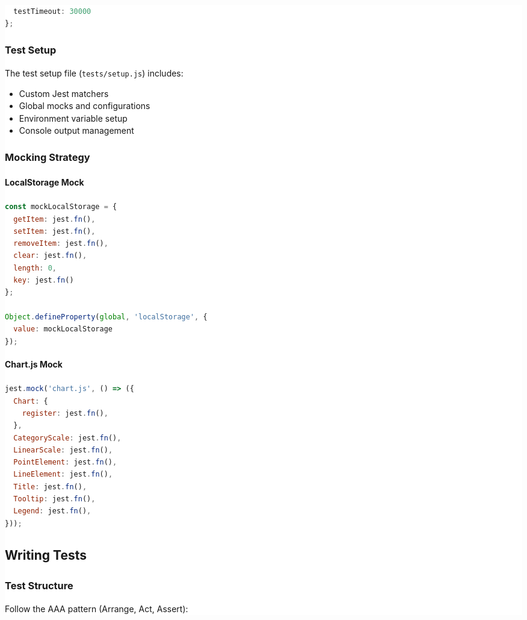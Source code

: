 ```javascript
  testTimeout: 30000
};
```

### Test Setup

The test setup file (`tests/setup.js`) includes:
- Custom Jest matchers
- Global mocks and configurations
- Environment variable setup
- Console output management

### Mocking Strategy

#### LocalStorage Mock
```javascript
const mockLocalStorage = {
  getItem: jest.fn(),
  setItem: jest.fn(),
  removeItem: jest.fn(),
  clear: jest.fn(),
  length: 0,
  key: jest.fn()
};

Object.defineProperty(global, 'localStorage', {
  value: mockLocalStorage
});
```

#### Chart.js Mock
```javascript
jest.mock('chart.js', () => ({
  Chart: {
    register: jest.fn(),
  },
  CategoryScale: jest.fn(),
  LinearScale: jest.fn(),
  PointElement: jest.fn(),
  LineElement: jest.fn(),
  Title: jest.fn(),
  Tooltip: jest.fn(),
  Legend: jest.fn(),
}));
```

## Writing Tests

### Test Structure

Follow the AAA pattern (Arrange, Act, Assert):
